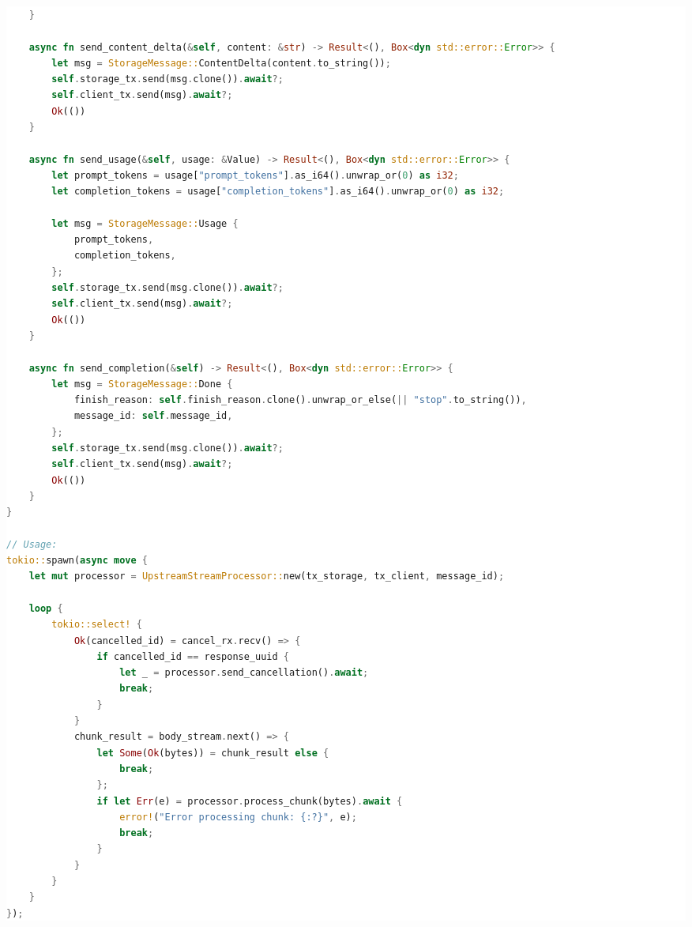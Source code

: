 ```rust
    }

    async fn send_content_delta(&self, content: &str) -> Result<(), Box<dyn std::error::Error>> {
        let msg = StorageMessage::ContentDelta(content.to_string());
        self.storage_tx.send(msg.clone()).await?;
        self.client_tx.send(msg).await?;
        Ok(())
    }

    async fn send_usage(&self, usage: &Value) -> Result<(), Box<dyn std::error::Error>> {
        let prompt_tokens = usage["prompt_tokens"].as_i64().unwrap_or(0) as i32;
        let completion_tokens = usage["completion_tokens"].as_i64().unwrap_or(0) as i32;

        let msg = StorageMessage::Usage {
            prompt_tokens,
            completion_tokens,
        };
        self.storage_tx.send(msg.clone()).await?;
        self.client_tx.send(msg).await?;
        Ok(())
    }

    async fn send_completion(&self) -> Result<(), Box<dyn std::error::Error>> {
        let msg = StorageMessage::Done {
            finish_reason: self.finish_reason.clone().unwrap_or_else(|| "stop".to_string()),
            message_id: self.message_id,
        };
        self.storage_tx.send(msg.clone()).await?;
        self.client_tx.send(msg).await?;
        Ok(())
    }
}

// Usage:
tokio::spawn(async move {
    let mut processor = UpstreamStreamProcessor::new(tx_storage, tx_client, message_id);

    loop {
        tokio::select! {
            Ok(cancelled_id) = cancel_rx.recv() => {
                if cancelled_id == response_uuid {
                    let _ = processor.send_cancellation().await;
                    break;
                }
            }
            chunk_result = body_stream.next() => {
                let Some(Ok(bytes)) = chunk_result else {
                    break;
                };
                if let Err(e) = processor.process_chunk(bytes).await {
                    error!("Error processing chunk: {:?}", e);
                    break;
                }
            }
        }
    }
});
```
